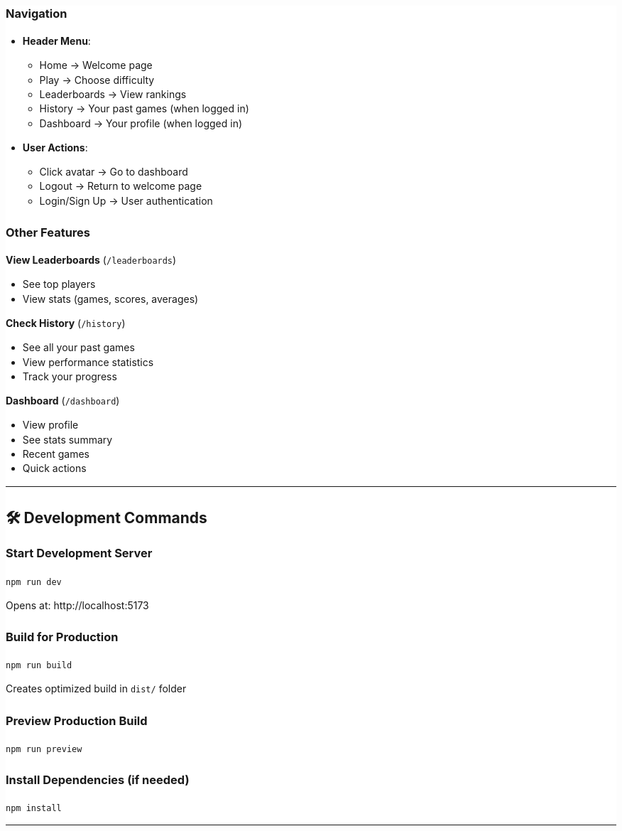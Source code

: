 ### Navigation

- **Header Menu**:
  - Home → Welcome page
  - Play → Choose difficulty
  - Leaderboards → View rankings
  - History → Your past games (when logged in)
  - Dashboard → Your profile (when logged in)

- **User Actions**:
  - Click avatar → Go to dashboard
  - Logout → Return to welcome page
  - Login/Sign Up → User authentication

### Other Features

**View Leaderboards** (`/leaderboards`)
- See top players
- View stats (games, scores, averages)

**Check History** (`/history`)
- See all your past games
- View performance statistics
- Track your progress

**Dashboard** (`/dashboard`)
- View profile
- See stats summary
- Recent games
- Quick actions

---

## 🛠️ Development Commands

### Start Development Server
```powershell
npm run dev
```
Opens at: http://localhost:5173

### Build for Production
```powershell
npm run build
```
Creates optimized build in `dist/` folder

### Preview Production Build
```powershell
npm run preview
```

### Install Dependencies (if needed)
```powershell
npm install
```

---